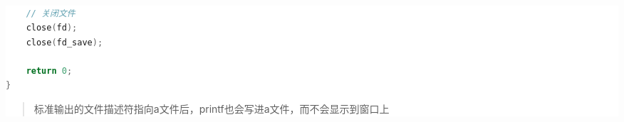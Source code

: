 ```c
	// 关闭文件
	close(fd);
	close(fd_save);

	return 0;
}
```

> 标准输出的文件描述符指向a文件后，printf也会写进a文件，而不会显示到窗口上

